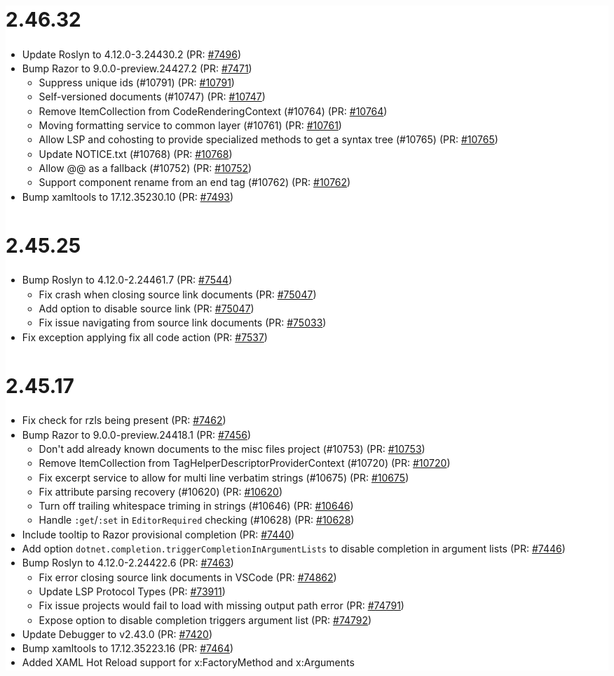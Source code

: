 # 2.46.32
* Update Roslyn to 4.12.0-3.24430.2 (PR: [#7496](https://github.com/dotnet/vscode-csharp/pull/7496))
* Bump Razor to 9.0.0-preview.24427.2  (PR: [#7471](https://github.com/dotnet/vscode-csharp/pull/7471))
  * Suppress unique ids (#10791) (PR: [#10791](https://github.com/dotnet/razor/pull/10791))
  * Self-versioned documents (#10747) (PR: [#10747](https://github.com/dotnet/razor/pull/10747))
  * Remove ItemCollection from CodeRenderingContext (#10764) (PR: [#10764](https://github.com/dotnet/razor/pull/10764))
  * Moving formatting service to common layer (#10761) (PR: [#10761](https://github.com/dotnet/razor/pull/10761))
  * Allow LSP and cohosting to provide specialized methods to get a syntax tree (#10765) (PR: [#10765](https://github.com/dotnet/razor/pull/10765))
  * Update NOTICE.txt (#10768) (PR: [#10768](https://github.com/dotnet/razor/pull/10768))
  * Allow @@ as a fallback (#10752) (PR: [#10752](https://github.com/dotnet/razor/pull/10752))
  * Support component rename from an end tag (#10762) (PR: [#10762](https://github.com/dotnet/razor/pull/10762))
* Bump xamltools to 17.12.35230.10 (PR: [#7493](https://github.com/dotnet/vscode-csharp/pull/7493))

# 2.45.25
* Bump Roslyn to 4.12.0-2.24461.7 (PR: [#7544](https://github.com/dotnet/vscode-csharp/pull/7544))
  * Fix crash when closing source link documents (PR: [#75047](https://github.com/dotnet/roslyn/pull/75047))
  * Add option to disable source link (PR: [#75047](https://github.com/dotnet/roslyn/pull/75047))
  * Fix issue navigating from source link documents (PR: [#75033](https://github.com/dotnet/roslyn/pull/75033))
* Fix exception applying fix all code action (PR: [#7537](https://github.com/dotnet/vscode-csharp/pull/7537))

# 2.45.17
* Fix check for rzls being present (PR: [#7462](https://github.com/dotnet/vscode-csharp/pull/7462))
* Bump Razor to 9.0.0-preview.24418.1 (PR: [#7456](https://github.com/dotnet/vscode-csharp/pull/7456))
  * Don't add already known documents to the misc files project (#10753) (PR: [#10753](https://github.com/dotnet/razor/pull/10753))
  * Remove ItemCollection from TagHelperDescriptorProviderContext (#10720) (PR: [#10720](https://github.com/dotnet/razor/pull/10720))
  * Fix excerpt service to allow for multi line verbatim strings (#10675) (PR: [#10675](https://github.com/dotnet/razor/pull/10675))
  * Fix attribute parsing recovery (#10620) (PR: [#10620](https://github.com/dotnet/razor/pull/10620))
  * Turn off trailing whitespace triming in strings (#10646) (PR: [#10646](https://github.com/dotnet/razor/pull/10646))
  * Handle `:get`/`:set` in `EditorRequired` checking (#10628) (PR: [#10628](https://github.com/dotnet/razor/pull/10628))
* Include tooltip to Razor provisional completion (PR: [#7440](https://github.com/dotnet/vscode-csharp/pull/7440))
* Add option `dotnet.completion.triggerCompletionInArgumentLists` to disable completion in argument lists (PR: [#7446](https://github.com/dotnet/vscode-csharp/pull/7446))
* Bump Roslyn to 4.12.0-2.24422.6 (PR: [#7463](https://github.com/dotnet/vscode-csharp/pull/7463))
  * Fix error closing source link documents in VSCode (PR: [#74862](https://github.com/dotnet/roslyn/pull/74862))
  * Update LSP Protocol Types (PR: [#73911](https://github.com/dotnet/roslyn/pull/73911))
  * Fix issue projects would fail to load with missing output path error (PR: [#74791](https://github.com/dotnet/roslyn/pull/74791))
  * Expose option to disable completion triggers argument list (PR: [#74792](https://github.com/dotnet/roslyn/pull/74792))
* Update Debugger to v2.43.0 (PR: [#7420](https://github.com/dotnet/vscode-csharp/pull/7420))
* Bump xamltools to 17.12.35223.16 (PR: [#7464](https://github.com/dotnet/vscode-csharp/pull/7464))
* Added XAML Hot Reload support for x:FactoryMethod and x:Arguments